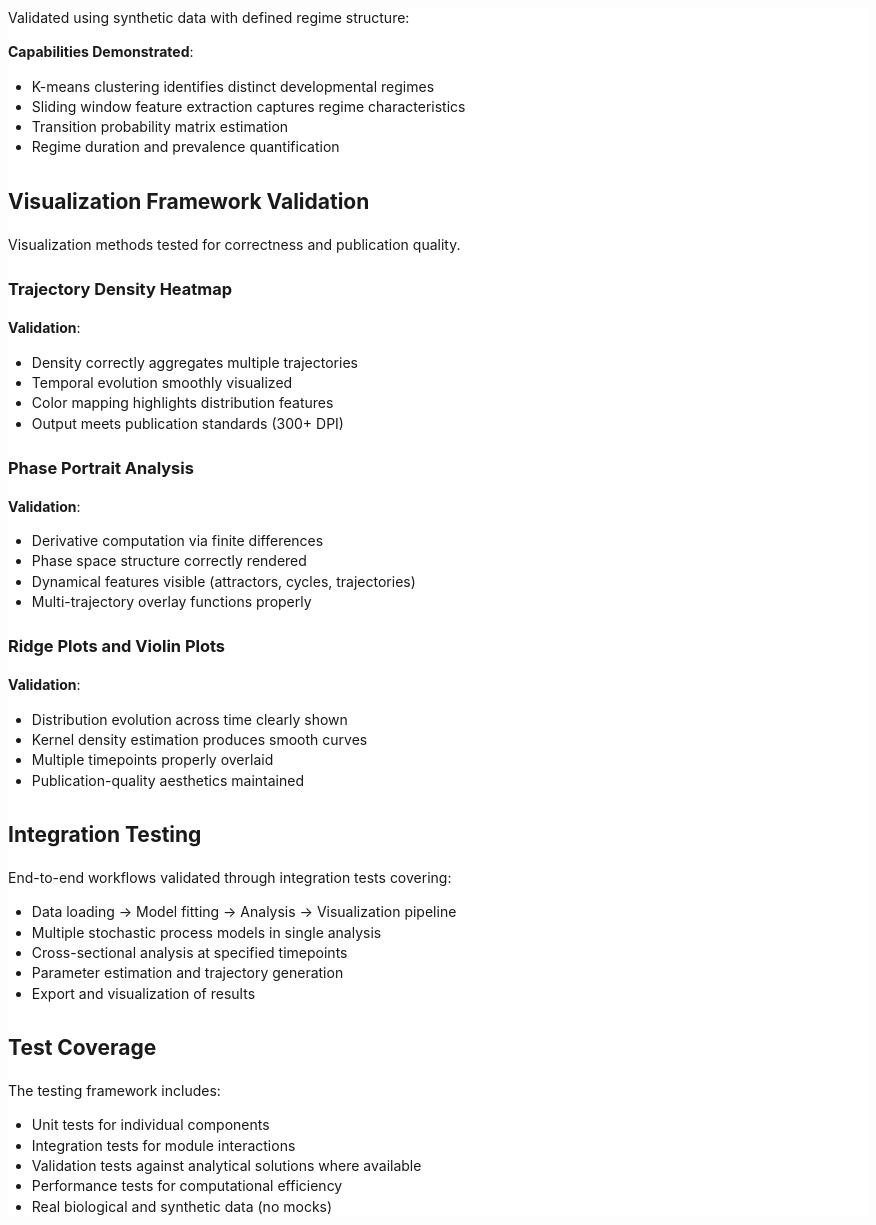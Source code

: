 Validated using synthetic data with defined regime structure:

**Capabilities Demonstrated**:
- K-means clustering identifies distinct developmental regimes
- Sliding window feature extraction captures regime characteristics
- Transition probability matrix estimation
- Regime duration and prevalence quantification

## Visualization Framework Validation

Visualization methods tested for correctness and publication quality.

### Trajectory Density Heatmap

**Validation**:
- Density correctly aggregates multiple trajectories
- Temporal evolution smoothly visualized
- Color mapping highlights distribution features
- Output meets publication standards (300+ DPI)

### Phase Portrait Analysis

**Validation**:
- Derivative computation via finite differences
- Phase space structure correctly rendered
- Dynamical features visible (attractors, cycles, trajectories)
- Multi-trajectory overlay functions properly

### Ridge Plots and Violin Plots

**Validation**:
- Distribution evolution across time clearly shown
- Kernel density estimation produces smooth curves
- Multiple timepoints properly overlaid
- Publication-quality aesthetics maintained

## Integration Testing

End-to-end workflows validated through integration tests covering:

- Data loading → Model fitting → Analysis → Visualization pipeline
- Multiple stochastic process models in single analysis
- Cross-sectional analysis at specified timepoints
- Parameter estimation and trajectory generation
- Export and visualization of results

## Test Coverage

The testing framework includes:
- Unit tests for individual components
- Integration tests for module interactions
- Validation tests against analytical solutions where available
- Performance tests for computational efficiency
- Real biological and synthetic data (no mocks)
